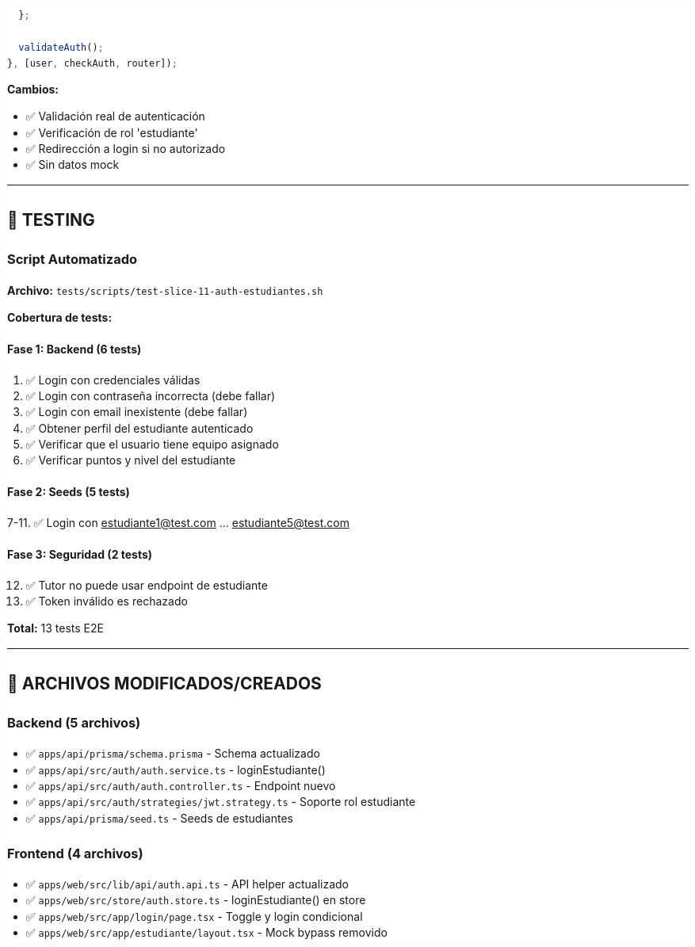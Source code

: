 ```typescript
  };

  validateAuth();
}, [user, checkAuth, router]);
```

**Cambios:**
- ✅ Validación real de autenticación
- ✅ Verificación de rol 'estudiante'
- ✅ Redirección a login si no autorizado
- ✅ Sin datos mock

---

## 🧪 TESTING

### Script Automatizado
**Archivo:** `tests/scripts/test-slice-11-auth-estudiantes.sh`

**Cobertura de tests:**

#### Fase 1: Backend (6 tests)
1. ✅ Login con credenciales válidas
2. ✅ Login con contraseña incorrecta (debe fallar)
3. ✅ Login con email inexistente (debe fallar)
4. ✅ Obtener perfil del estudiante autenticado
5. ✅ Verificar que el usuario tiene equipo asignado
6. ✅ Verificar puntos y nivel del estudiante

#### Fase 2: Seeds (5 tests)
7-11. ✅ Login con estudiante1@test.com ... estudiante5@test.com

#### Fase 3: Seguridad (2 tests)
12. ✅ Tutor no puede usar endpoint de estudiante
13. ✅ Token inválido es rechazado

**Total:** 13 tests E2E

---

## 📁 ARCHIVOS MODIFICADOS/CREADOS

### Backend (5 archivos)
- ✅ `apps/api/prisma/schema.prisma` - Schema actualizado
- ✅ `apps/api/src/auth/auth.service.ts` - loginEstudiante()
- ✅ `apps/api/src/auth/auth.controller.ts` - Endpoint nuevo
- ✅ `apps/api/src/auth/strategies/jwt.strategy.ts` - Soporte rol estudiante
- ✅ `apps/api/prisma/seed.ts` - Seeds de estudiantes

### Frontend (4 archivos)
- ✅ `apps/web/src/lib/api/auth.api.ts` - API helper actualizado
- ✅ `apps/web/src/store/auth.store.ts` - loginEstudiante() en store
- ✅ `apps/web/src/app/login/page.tsx` - Toggle y login condicional
- ✅ `apps/web/src/app/estudiante/layout.tsx` - Mock bypass removido
